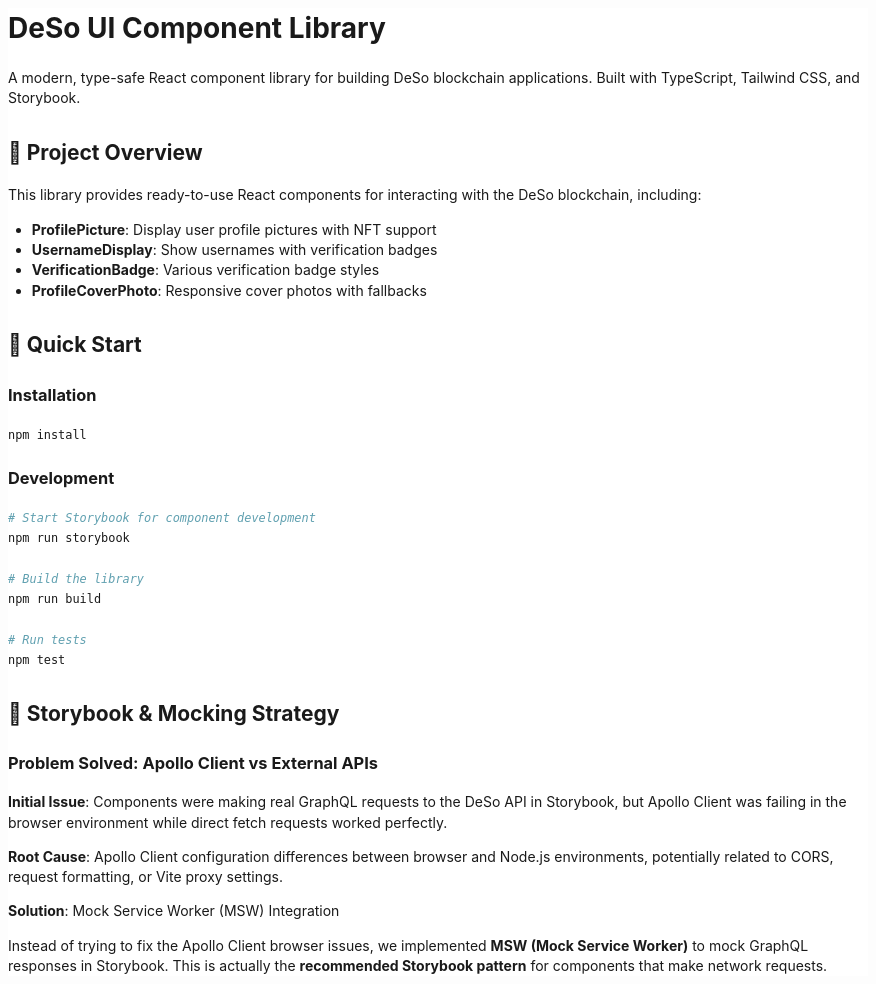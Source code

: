 # DeSo UI Component Library

A modern, type-safe React component library for building DeSo blockchain applications. Built with TypeScript, Tailwind CSS, and Storybook.

## 🎯 Project Overview

This library provides ready-to-use React components for interacting with the DeSo blockchain, including:

- **ProfilePicture**: Display user profile pictures with NFT support
- **UsernameDisplay**: Show usernames with verification badges  
- **VerificationBadge**: Various verification badge styles
- **ProfileCoverPhoto**: Responsive cover photos with fallbacks

## 🚀 Quick Start

### Installation

```bash
npm install
```

### Development

```bash
# Start Storybook for component development
npm run storybook

# Build the library
npm run build

# Run tests
npm test
```

## 📖 Storybook & Mocking Strategy

### Problem Solved: Apollo Client vs External APIs

**Initial Issue**: Components were making real GraphQL requests to the DeSo API in Storybook, but Apollo Client was failing in the browser environment while direct fetch requests worked perfectly.

**Root Cause**: Apollo Client configuration differences between browser and Node.js environments, potentially related to CORS, request formatting, or Vite proxy settings.

**Solution**: Mock Service Worker (MSW) Integration

Instead of trying to fix the Apollo Client browser issues, we implemented **MSW (Mock Service Worker)** to mock GraphQL responses in Storybook. This is actually the **recommended Storybook pattern** for components that make network requests.
